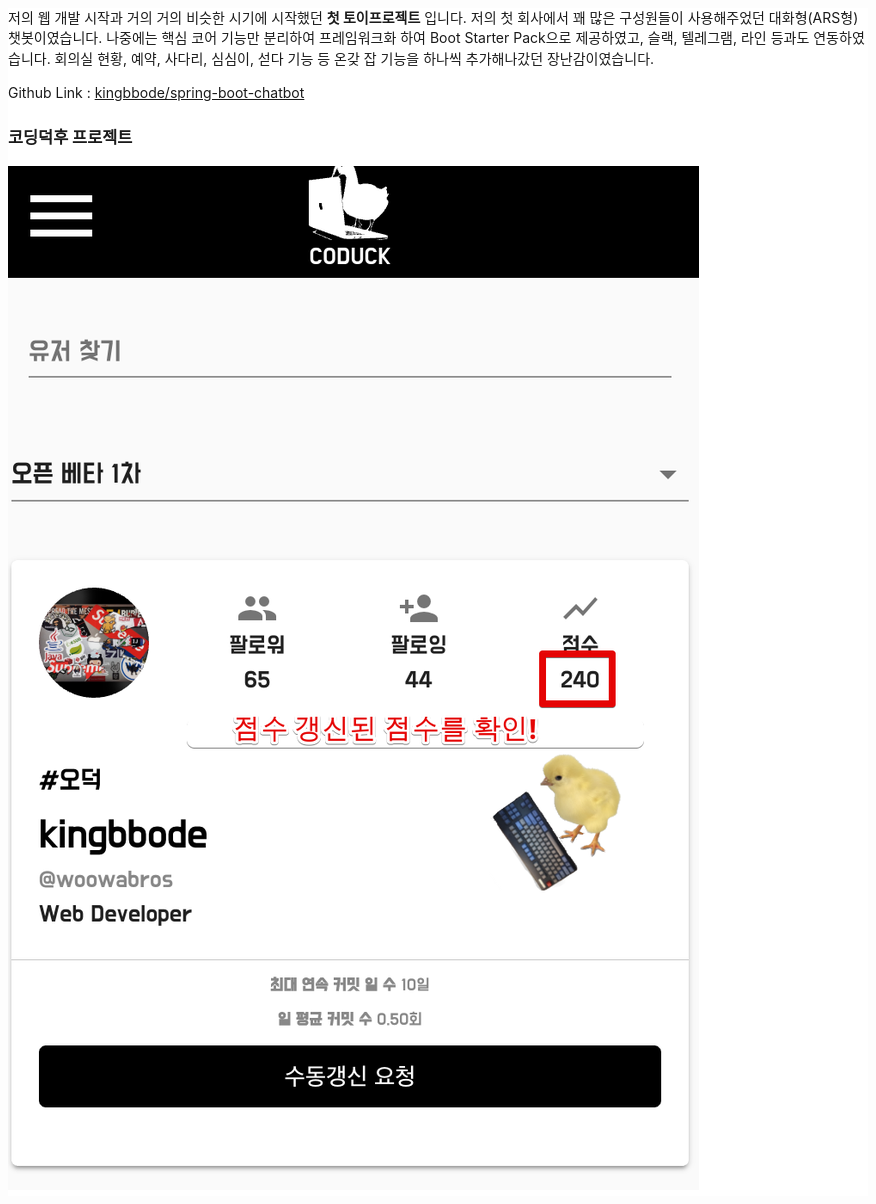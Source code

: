 저의 웹 개발 시작과 거의 거의 비슷한 시기에 시작했던 **첫 토이프로젝트** 입니다. 저의 첫 회사에서 꽤 많은 구성원들이 사용해주었던 대화형(ARS형) 챗봇이였습니다. 나중에는 핵심 코어 기능만 분리하여 프레임워크화 하여 Boot Starter Pack으로 제공하였고, 슬랙, 텔레그램, 라인 등과도 연동하였습니다. 회의실 현황, 예약, 사다리, 심심이, 섣다 기능 등 온갖 잡 기능을 하나씩 추가해나갔던 장난감이였습니다.

Github Link : [kingbbode/spring-boot-chatbot](https://github.com/kingbbode/spring-boot-chatbot)

### 코딩덕후 프로젝트

![coduck-example](/images/2018/TOY-PROJECT/coduck-example.png)
